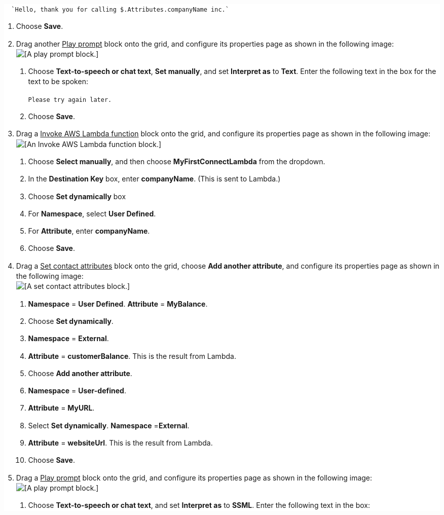       `Hello, thank you for calling $.Attributes.companyName inc.`

   1. Choose **Save**\.

1. Drag another [Play prompt](play.md) block onto the grid, and configure its properties page as shown in the following image:   
![\[A play prompt block.\]](http://docs.aws.amazon.com/connect/latest/adminguide/images/lambda-exampleFlow-play-prompt-2.png)

   1. Choose **Text\-to\-speech or chat text**, **Set manually**, and set **Interpret as** to **Text**\. Enter the following text in the box for the text to be spoken:

      `Please try again later.`

   1. Choose **Save**\.

1. Drag a [Invoke AWS Lambda function](invoke-lambda-function-block.md) block onto the grid, and configure its properties page as shown in the following image:   
![\[An Invoke AWS Lambda function block.\]](http://docs.aws.amazon.com/connect/latest/adminguide/images/lambda-exampleFlow-invoke-lambda.png)

   1. Choose **Select manually**, and then choose **MyFirstConnectLambda** from the dropdown\.

   1. In the **Destination Key** box, enter **companyName**\. \(This is sent to Lambda\.\)

   1. Choose **Set dynamically** box

   1. For **Namespace**, select **User Defined**\.

   1. For **Attribute**, enter **companyName**\.

   1. Choose **Save**\.

1. Drag a [Set contact attributes](set-contact-attributes.md) block onto the grid, choose **Add another attribute**, and configure its properties page as shown in the following image:   
![\[A set contact attributes block.\]](http://docs.aws.amazon.com/connect/latest/adminguide/images/lambda-exampleFlow-set-contact-attribute-2.png)

   1. **Namespace** = **User Defined**\. **Attribute** = **MyBalance**\.

   1. Choose **Set dynamically**\. 

   1. **Namespace** = **External**\.

   1. **Attribute** = **customerBalance**\. This is the result from Lambda\.

   1. Choose **Add another attribute**\.

   1. **Namespace** = **User\-defined**\.

   1. **Attribute** = **MyURL**\.

   1. Select **Set dynamically**\. **Namespace** =**External**\. 

   1. **Attribute** = **websiteUrl**\. This is the result from Lambda\.

   1. Choose **Save**\.

1. Drag a [Play prompt](play.md) block onto the grid, and configure its properties page as shown in the following image:   
![\[A play prompt block.\]](http://docs.aws.amazon.com/connect/latest/adminguide/images/lambda-exampleFlow-play-prompt-3.png)

   1. Choose **Text\-to\-speech or chat text**, and set **Interpret as** to **SSML**\. Enter the following text in the box:
